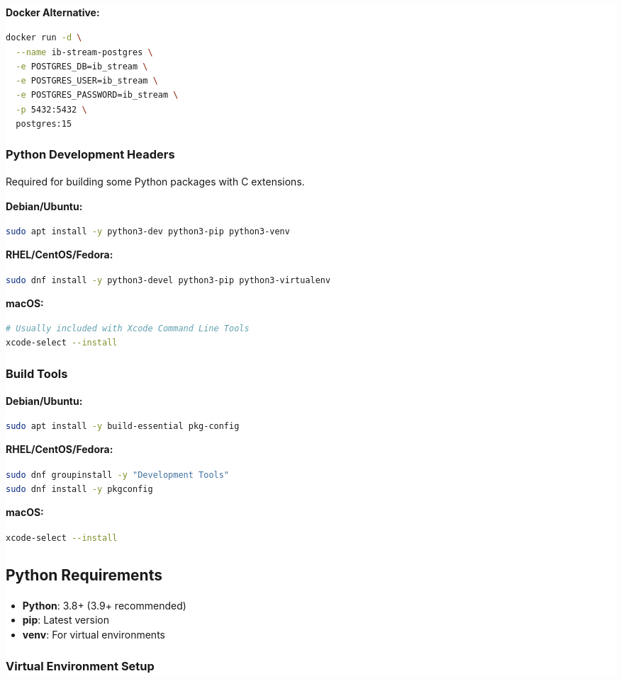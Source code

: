 **Docker Alternative:**
```bash
docker run -d \
  --name ib-stream-postgres \
  -e POSTGRES_DB=ib_stream \
  -e POSTGRES_USER=ib_stream \
  -e POSTGRES_PASSWORD=ib_stream \
  -p 5432:5432 \
  postgres:15
```

### Python Development Headers

Required for building some Python packages with C extensions.

**Debian/Ubuntu:**
```bash
sudo apt install -y python3-dev python3-pip python3-venv
```

**RHEL/CentOS/Fedora:**
```bash
sudo dnf install -y python3-devel python3-pip python3-virtualenv
```

**macOS:**
```bash
# Usually included with Xcode Command Line Tools
xcode-select --install
```

### Build Tools

**Debian/Ubuntu:**
```bash
sudo apt install -y build-essential pkg-config
```

**RHEL/CentOS/Fedora:**
```bash
sudo dnf groupinstall -y "Development Tools"
sudo dnf install -y pkgconfig
```

**macOS:**
```bash
xcode-select --install
```

## Python Requirements

- **Python**: 3.8+ (3.9+ recommended)
- **pip**: Latest version
- **venv**: For virtual environments

### Virtual Environment Setup
